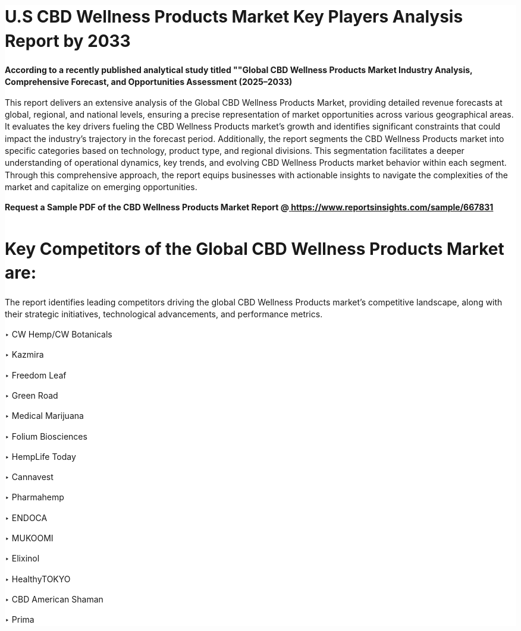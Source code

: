 # U.S CBD Wellness Products Market Key Players Analysis Report by 2033

<strong>According to a recently published analytical study titled ""Global CBD Wellness Products Market Industry Analysis, Comprehensive Forecast, and Opportunities Assessment (2025–2033)</strong>

 This report delivers an extensive analysis of the Global CBD Wellness Products Market, providing detailed revenue forecasts at global, regional, and national levels, ensuring a precise representation of market opportunities across various geographical areas. It evaluates the key drivers fueling the CBD Wellness Products market’s growth and identifies significant constraints that could impact the industry’s trajectory in the forecast period. Additionally, the report segments the CBD Wellness Products market into specific categories based on technology, product type, and regional divisions. This segmentation facilitates a deeper understanding of operational dynamics, key trends, and evolving CBD Wellness Products market behavior within each segment. Through this comprehensive approach, the report equips businesses with actionable insights to navigate the complexities of the market and capitalize on emerging opportunities.

<strong>Request a Sample PDF of the CBD Wellness Products Market Report </strong><strong>@<a href=https://www.reportsinsights.com/sample/667831> https://www.reportsinsights.com/sample/667831</a></strong></font>

# <strong>Key Competitors of the Global CBD Wellness Products Market are:</strong>

The report identifies leading competitors driving the global CBD Wellness Products market’s competitive landscape, along with their strategic initiatives, technological advancements, and performance metrics.

‣ CW Hemp/CW Botanicals

‣ Kazmira

‣ Freedom Leaf

‣ Green Road

‣ Medical Marijuana

‣ Folium Biosciences

‣ HempLife Today

‣ Cannavest

‣ Pharmahemp

‣ ENDOCA

‣ MUKOOMI

‣ Elixinol

‣ HealthyTOKYO

‣ CBD American Shaman

‣ Prima
